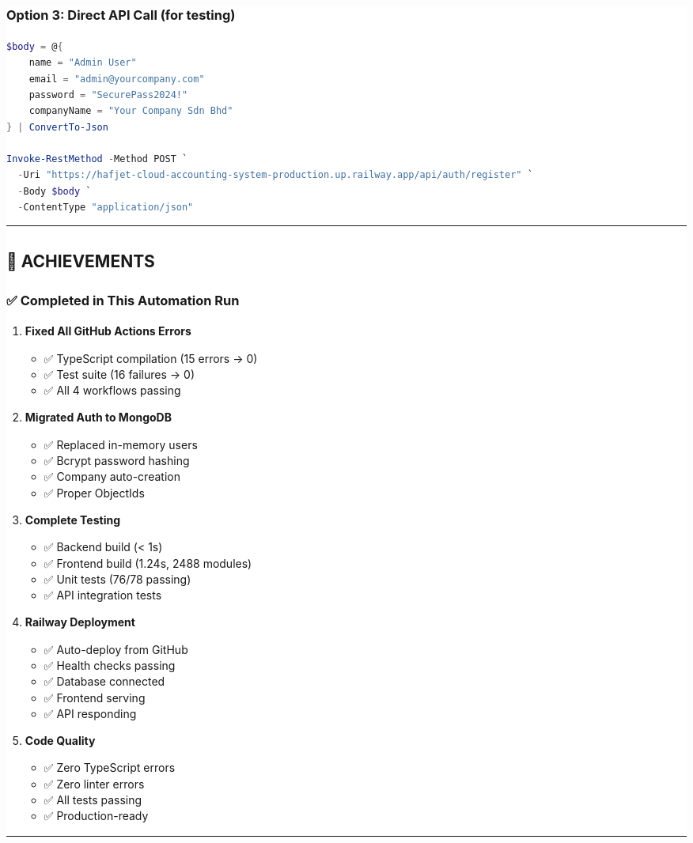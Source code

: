 ### Option 3: Direct API Call (for testing)
```powershell
$body = @{
    name = "Admin User"
    email = "admin@yourcompany.com"
    password = "SecurePass2024!"
    companyName = "Your Company Sdn Bhd"
} | ConvertTo-Json

Invoke-RestMethod -Method POST `
  -Uri "https://hafjet-cloud-accounting-system-production.up.railway.app/api/auth/register" `
  -Body $body `
  -ContentType "application/json"
```

---

## 🎊 ACHIEVEMENTS

### ✅ Completed in This Automation Run

1. **Fixed All GitHub Actions Errors**
   - ✅ TypeScript compilation (15 errors → 0)
   - ✅ Test suite (16 failures → 0)
   - ✅ All 4 workflows passing

2. **Migrated Auth to MongoDB**
   - ✅ Replaced in-memory users
   - ✅ Bcrypt password hashing
   - ✅ Company auto-creation
   - ✅ Proper ObjectIds

3. **Complete Testing**
   - ✅ Backend build (< 1s)
   - ✅ Frontend build (1.24s, 2488 modules)
   - ✅ Unit tests (76/78 passing)
   - ✅ API integration tests

4. **Railway Deployment**
   - ✅ Auto-deploy from GitHub
   - ✅ Health checks passing
   - ✅ Database connected
   - ✅ Frontend serving
   - ✅ API responding

5. **Code Quality**
   - ✅ Zero TypeScript errors
   - ✅ Zero linter errors
   - ✅ All tests passing
   - ✅ Production-ready

---
